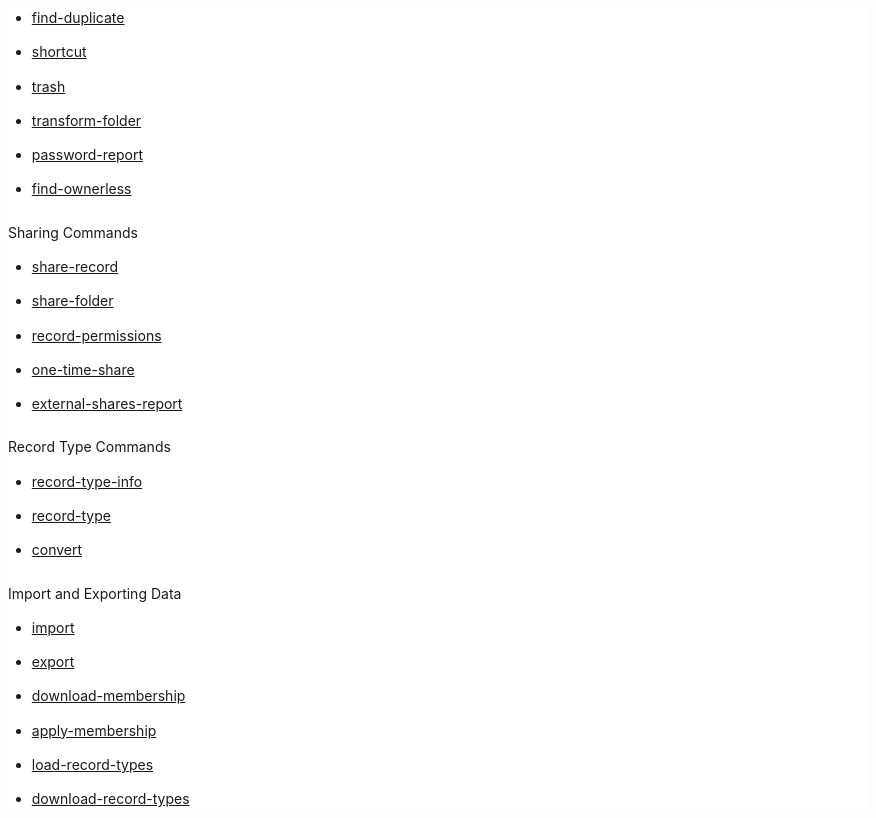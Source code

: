   * [find-duplicate](/en/keeperpam/commander-cli/command-reference/record-commands#find-duplicate-command)

  * [shortcut](/en/keeperpam/commander-cli/command-reference/record-commands#shortcut-command)

  * [trash](/en/keeperpam/commander-cli/command-reference/record-commands#trash-command)

  * [transform-folder](/en/keeperpam/commander-cli/command-reference/record-commands#transform-folder-command)

  * [password-report](/en/keeperpam/commander-cli/command-reference/record-commands#password-report-command)

  * [find-ownerless](/en/keeperpam/commander-cli/command-reference/record-commands#find-ownerless)

###

Sharing Commands

  * [share-record](/en/keeperpam/commander-cli/command-reference/sharing-commands#share-record-command)

  * [share-folder](/en/keeperpam/commander-cli/command-reference/sharing-commands#share-folder-command)

  * [record-permissions](/en/keeperpam/commander-cli/command-reference/sharing-commands#record-permission-command)

  * [one-time-share](/en/keeperpam/commander-cli/command-reference/sharing-commands#share-command)

  * [external-shares-report](https://docs.keeper.io/secrets-manager/commander-cli/command-reference/sharing-commands#external-shares-report-command)

###

Record Type Commands

  * [record-type-info](/en/keeperpam/commander-cli/command-reference/record-commands/record-type-commands#record-type-info-command)

  * [record-type](/en/keeperpam/commander-cli/command-reference/record-commands/record-type-commands#record-type-command)

  * [convert](/en/keeperpam/commander-cli/command-reference/record-commands/record-type-commands#convert-command)

###

Import and Exporting Data

  * [import](/en/keeperpam/commander-cli/command-reference/import-and-export-commands#import-command)

  * [export](/en/keeperpam/commander-cli/command-reference/import-and-export-commands#export-command)

  * [download-membership](/en/keeperpam/commander-cli/command-reference/import-and-export-commands)

  * [apply-membership](/en/keeperpam/commander-cli/command-reference/import-and-export-commands)

  * [load-record-types](/en/keeperpam/commander-cli/command-reference/import-and-export-commands)

  * [download-record-types](/en/keeperpam/commander-cli/command-reference/import-and-export-commands)

###
